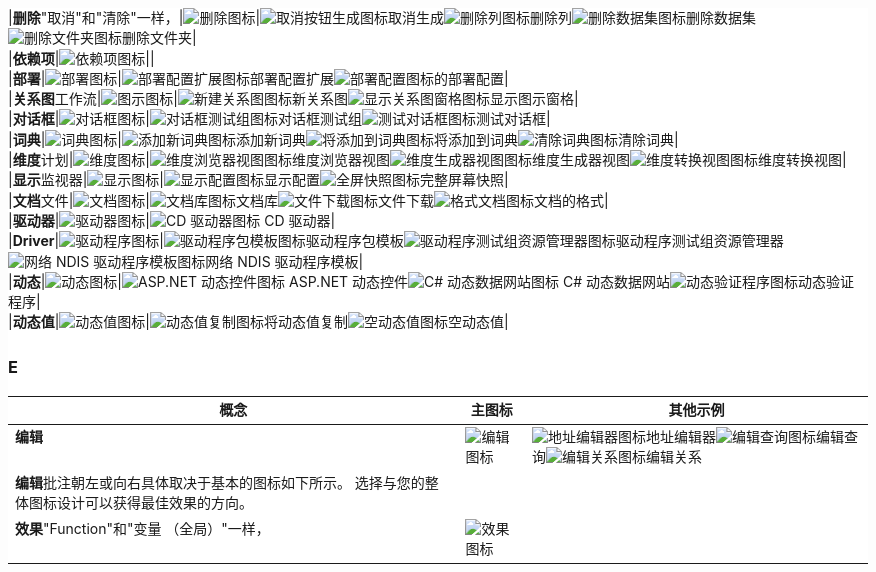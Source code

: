 |**删除**"取消"和"清除"一样，|![删除图标](~/docs/extensibility/ux-guidelines/media/vld_c_delete.png "VLD_C_Delete")|![取消按钮生成图标](~/docs/extensibility/ux-guidelines/media/vld_c_delete_cancelbuild.png "VLD_C_Delete_CancelBuild")取消生成![删除列图标](~/docs/extensibility/ux-guidelines/media/vld_c_delete_deletecolumn.png "VLD_C_Delete_DeleteColumn")删除列![删除数据集图标](~/docs/extensibility/ux-guidelines/media/vld_c_delete_deletedataset.png "VLD_C_Delete_DeleteDataset")删除数据集![删除文件夹图标](~/docs/extensibility/ux-guidelines/media/vld_c_delete_deletefolder.png "VLD_C_Delete_DeleteFolder")删除文件夹|  
|**依赖项**|![依赖项图标](~/docs/extensibility/ux-guidelines/media/vld_c_dependency.png "VLD_C_Dependency")||  
|**部署**|![部署图标](~/docs/extensibility/ux-guidelines/media/vld_c_deploy.png "VLD_C_Deploy")|![部署配置扩展图标](~/docs/extensibility/ux-guidelines/media/vld_c_deploy_deploymentconfigurationextensions.png "VLD_C_Deploy_DeploymentConfigurationExtensions")部署配置扩展![部署配置图标](~/docs/extensibility/ux-guidelines/media/vld_c_deploy_deploymentconfigurations.png "VLD_C_Deploy_DeploymentConfigurations")的部署配置|  
|**关系图**工作流|![图示图标](~/docs/extensibility/ux-guidelines/media/vld_c_diagram.png "VLD_C_Diagram")|![新建关系图图标](~/docs/extensibility/ux-guidelines/media/vld_c_diagram_newdiagram.png "VLD_C_Diagram_NewDiagram")新关系图![显示关系图窗格图标](~/docs/extensibility/ux-guidelines/media/vld_c_diagram_showdiagrampane.png "VLD_C_Diagram_ShowDiagramPane")显示图示窗格|  
|**对话框**|![对话框图标](~/docs/extensibility/ux-guidelines/media/vld_c_dialog.png "VLD_C_Dialog")|![对话框测试组图标](~/docs/extensibility/ux-guidelines/media/vld_c_dialog_dialogtestgroup.png "VLD_C_Dialog_DialogTestGroup")对话框测试组![测试对话框图标](~/docs/extensibility/ux-guidelines/media/vld_c_dialog_testdialog.png "VLD_C_Dialog_TestDialog")测试对话框|  
|**词典**|![词典图标](~/docs/extensibility/ux-guidelines/media/vld_c_dictionary.png "VLD_C_Dictionary")|![添加新词典图标](~/docs/extensibility/ux-guidelines/media/vld_c_dictionary_addnewdictionary.png "VLD_C_Dictionary_AddNewDictionary")添加新词典![将添加到词典图标](~/docs/extensibility/ux-guidelines/media/vld_c_dictionary_addtodictionary.png "VLD_C_Dictionary_AddToDictionary")将添加到词典![清除词典图标](~/docs/extensibility/ux-guidelines/media/vld_c_dictionary_cleardictionary.png "VLD_C_Dictionary_ClearDictionary")清除词典|  
|**维度**计划|![维度图标](~/docs/extensibility/ux-guidelines/media/vld_c_dimension.png "VLD_C_Dimension")|![维度浏览器视图图标](~/docs/extensibility/ux-guidelines/media/vld_c_dimension_dimensionbrowserview.png "VLD_C_Dimension_DimensionBrowserView")维度浏览器视图![维度生成器视图图标](~/docs/extensibility/ux-guidelines/media/vld_c_dimension_dimensionbuilderview.png "VLD_C_Dimension_DimensionBuilderView")维度生成器视图![维度转换视图图标](~/docs/extensibility/ux-guidelines/media/vld_c_dimension_dimensiontranslationview.png "VLD_C_Dimension_DimensionTranslationView")维度转换视图|  
|**显示**监视器|![显示图标](~/docs/extensibility/ux-guidelines/media/vld_c_display.png "VLD_C_Display")|![显示配置图标](~/docs/extensibility/ux-guidelines/media/vld_c_display_displayconfiguration.png "VLD_C_Display_DisplayConfiguration")显示配置![全屏快照图标](~/docs/extensibility/ux-guidelines/media/vld_c_display_fullscreenshot.png "VLD_C_Display_FullScreenshot")完整屏幕快照|  
|**文档**文件|![文档图标](~/docs/extensibility/ux-guidelines/media/vld_c_document.png "VLD_C_Document")|![文档库图标](~/docs/extensibility/ux-guidelines/media/vld_c_document_documentslibrary.png "VLD_C_Document_DocumentsLibrary")文档库![文件下载图标](~/docs/extensibility/ux-guidelines/media/vld_c_document_filedownload.png "VLD_C_Document_FileDownload")文件下载![格式文档图标](~/docs/extensibility/ux-guidelines/media/vld_c_document_formatdocument.png "VLD_C_Document_FormatDocument")文档的格式|  
|**驱动器**|![驱动器图标](~/docs/extensibility/ux-guidelines/media/vld_c_drive.png "VLD_C_Drive")|![CD 驱动器图标](~/docs/extensibility/ux-guidelines/media/vld_c_drive_cddrive.png "VLD_C_Drive_CDDrive") CD 驱动器|  
|**Driver**|![驱动程序图标](~/docs/extensibility/ux-guidelines/media/vld_c_driver.png "VLD_C_Driver")|![驱动程序包模板图标](~/docs/extensibility/ux-guidelines/media/vld_c_driver_driverpackagetemplate.png "VLD_C_Driver_DriverPackageTemplate")驱动程序包模板![驱动程序测试组资源管理器图标](~/docs/extensibility/ux-guidelines/media/vld_c_driver_drivertestgroupexplorer.png "VLD_C_Driver_DriverTestGroupExplorer")驱动程序测试组资源管理器![网络 NDIS 驱动程序模板图标](~/docs/extensibility/ux-guidelines/media/vld_c_driver_networkndisdrivertemplate.png "VLD_C_Driver_NetworkNDISDriverTemplate")网络 NDIS 驱动程序模板|  
|**动态**|![动态图标](~/docs/extensibility/ux-guidelines/media/vld_c_dynamic.png "VLD_C_Dynamic")|![ASP.NET 动态控件图标](~/docs/extensibility/ux-guidelines/media/vld_c_dynamic_aspnetdynamiccontrol.png "VLD_C_Dynamic_ASPNETDynamicControl") ASP.NET 动态控件![C# 动态数据网站图标](~/docs/extensibility/ux-guidelines/media/vld_c_dynamic_csdynamicdatawebsite.png "VLD_C_Dynamic_CSDynamicDataWebsite") C# 动态数据网站![动态验证程序图标](~/docs/extensibility/ux-guidelines/media/vld_c_dynamic_dynamicvalidator.png "VLD_C_Dynamic_DynamicValidator")动态验证程序|  
|**动态值**|![动态值图标](~/docs/extensibility/ux-guidelines/media/vld_c_dynamicvalue.png "VLD_C_DynamicValue")|![动态值复制图标](~/docs/extensibility/ux-guidelines/media/vld_c_dynamicvalue_copydynamicvalue.png "VLD_C_DynamicValue_CopyDynamicValue")将动态值复制![空动态值图标](~/docs/extensibility/ux-guidelines/media/vld_c_dynamicvalue_emptydynamicvalue.png "VLD_C_DynamicValue_EmptyDynamicValue")空动态值|  
  
###  <a name="a-namebkmkvldconceptsea-e"></a><a name="BKMK_VLDConceptsE"></a>E  
  
|概念|主图标|其他示例|  
|-------------|---------------|--------------------|  
|**编辑**|![编辑图标](~/docs/extensibility/ux-guidelines/media/vld_c_edit.png "VLD_C_Edit")|![地址编辑器图标](~/docs/extensibility/ux-guidelines/media/vld_c_edit_addresseditor.png "VLD_C_Edit_AddressEditor")地址编辑器![编辑查询图标](~/docs/extensibility/ux-guidelines/media/vld_c_edit_editquery.png "VLD_C_Edit_EditQuery")编辑查询![编辑关系图标](~/docs/extensibility/ux-guidelines/media/vld_c_edit_editrelation.png "VLD_C_Edit_EditRelation")编辑关系|  
|**编辑**批注朝左或向右具体取决于基本的图标如下所示。 选择与您的整体图标设计可以获得最佳效果的方向。|||  
|**效果**"Function"和"变量 （全局）"一样，|![效果图标](~/docs/extensibility/ux-guidelines/media/vld_c_effects.png "VLD_C_Effects")||  